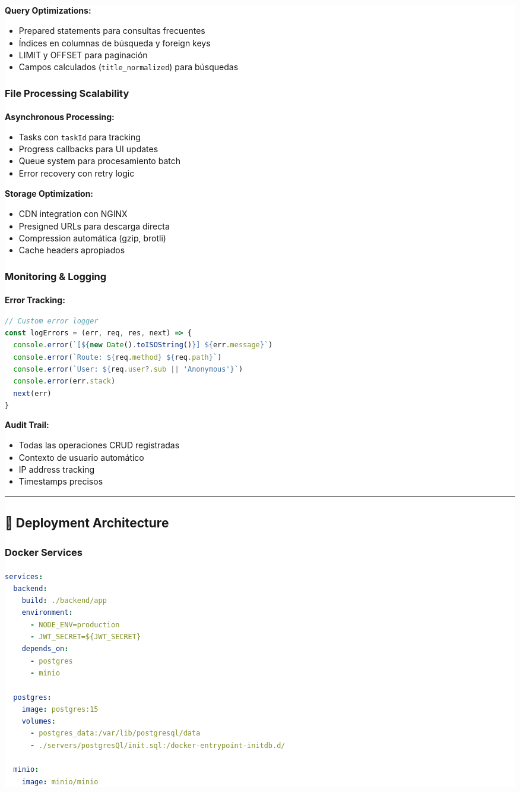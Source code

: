 **Query Optimizations:**
- Prepared statements para consultas frecuentes
- Índices en columnas de búsqueda y foreign keys
- LIMIT y OFFSET para paginación
- Campos calculados (`title_normalized`) para búsquedas

### File Processing Scalability

**Asynchronous Processing:**
- Tasks con `taskId` para tracking
- Progress callbacks para UI updates
- Queue system para procesamiento batch
- Error recovery con retry logic

**Storage Optimization:**
- CDN integration con NGINX
- Presigned URLs para descarga directa
- Compression automática (gzip, brotli)
- Cache headers apropiados

### Monitoring & Logging

**Error Tracking:**
```javascript
// Custom error logger
const logErrors = (err, req, res, next) => {
  console.error(`[${new Date().toISOString()}] ${err.message}`)
  console.error(`Route: ${req.method} ${req.path}`)
  console.error(`User: ${req.user?.sub || 'Anonymous'}`)
  console.error(err.stack)
  next(err)
}
```

**Audit Trail:**
- Todas las operaciones CRUD registradas
- Contexto de usuario automático
- IP address tracking
- Timestamps precisos

---

## 🚀 Deployment Architecture

### Docker Services

```yaml
services:
  backend:
    build: ./backend/app
    environment:
      - NODE_ENV=production
      - JWT_SECRET=${JWT_SECRET}
    depends_on:
      - postgres
      - minio
  
  postgres:
    image: postgres:15
    volumes:
      - postgres_data:/var/lib/postgresql/data
      - ./servers/postgresQl/init.sql:/docker-entrypoint-initdb.d/
  
  minio:
    image: minio/minio
```